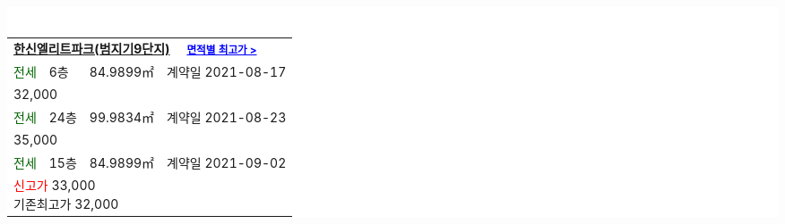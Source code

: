 </table>
<br>
<table>
  <tr>
    <td colspan="4" style="font-weight: bold;"><a href="/apt/세종특별자치시아름동한신엘리트파크(범지기9단지)">한신엘리트파크(범지기9단지)</a> &nbsp;&nbsp;&nbsp; <a style="color: blue; font-size: smaller;" href="/apt/세종특별자치시아름동한신엘리트파크(범지기9단지)">면적별 최고가 ></a></td>
  </tr>
    
  <tr>
    <td><a style="color: darkgreen">전세</a></td>
    <td>6층</td>
    <td>84.9899㎡</td>
    <td>계약일 2021-08-17</td>
  </tr>
  <tr>
    <td colspan="4">32,000</td>
  </tr>
    
  <tr>
    <td><a style="color: darkgreen">전세</a></td>
    <td>24층</td>
    <td>99.9834㎡</td>
    <td>계약일 2021-08-23</td>
  </tr>
  <tr>
    <td colspan="4">35,000</td>
  </tr>
    
  <tr>
    <td><a style="color: darkgreen">전세</a></td>
    <td>15층</td>
    <td>84.9899㎡</td>
    <td>계약일 2021-09-02</td>
  </tr>
  <tr>
    <td colspan="4"><a style="color: red;">신고가 </a>33,000<br>기존최고가 32,000</td>
  </tr>
    
</table>

    